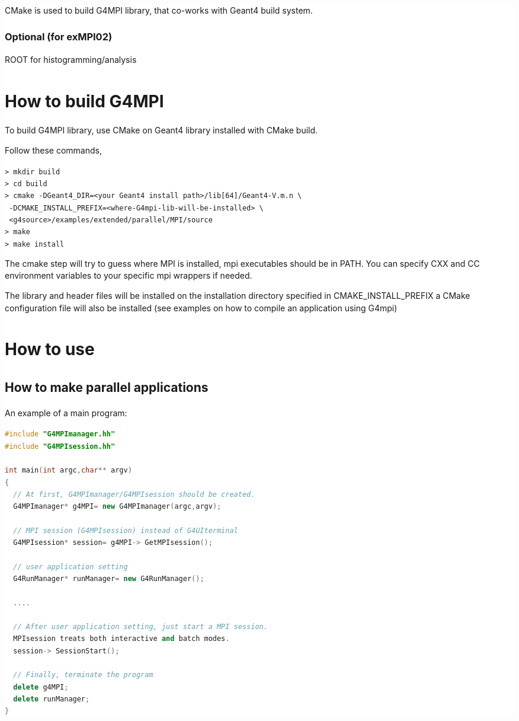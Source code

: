 CMake is used to build G4MPI library, that co-works with Geant4 build system.

### Optional (for exMPI02)

ROOT for histogramming/analysis

How to build G4MPI
==================
To build G4MPI library, use CMake on Geant4 library installed with CMake build.

Follow these commands,

    > mkdir build
    > cd build
    > cmake -DGeant4_DIR=<your Geant4 install path>/lib[64]/Geant4-V.m.n \
     -DCMAKE_INSTALL_PREFIX=<where-G4mpi-lib-will-be-installed> \
     <g4source>/examples/extended/parallel/MPI/source
    > make
    > make install

The cmake step will try to guess where MPI is installed, mpi executables should 
be in PATH. You can specify CXX and CC environment variables to your specific 
mpi wrappers if needed.

The library and header files will be installed on the installation directory 
specified in CMAKE_INSTALL_PREFIX
a CMake configuration file will also be installed 
(see examples on how to compile an application using G4mpi)

How to use
==========

How to make parallel applications
---------------------------------

An example of a main program:

```c++
#include "G4MPImanager.hh"
#include "G4MPIsession.hh"

int main(int argc,char** argv)
{
  // At first, G4MPImanager/G4MPIsession should be created.
  G4MPImanager* g4MPI= new G4MPImanager(argc,argv);
      
  // MPI session (G4MPIsession) instead of G4UIterminal
  G4MPIsession* session= g4MPI-> GetMPIsession();
      
  // user application setting
  G4RunManager* runManager= new G4RunManager();

  ....

  // After user application setting, just start a MPI session.
  MPIsession treats both interactive and batch modes.
  session-> SessionStart();

  // Finally, terminate the program
  delete g4MPI;
  delete runManager;
}
```
